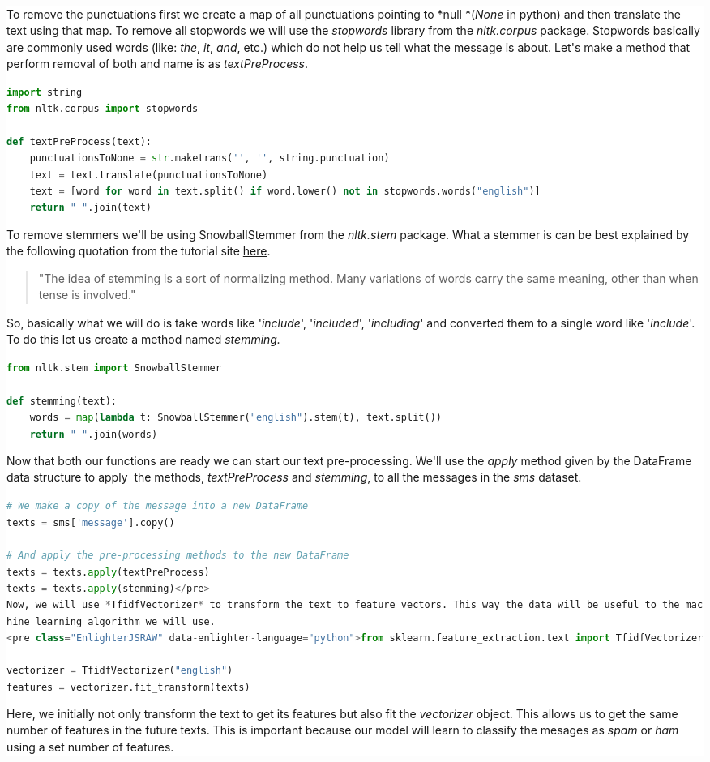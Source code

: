To remove the punctuations first we create a map of all punctuations pointing to *null *(*None* in python) and then translate the text using that map. To remove all stopwords we will use the *stopwords* library from the *nltk.corpus* package. Stopwords basically are commonly used words (like: *the*, *it*, *and*, etc.) which do not help us tell what the message is about. Let's make a method that perform removal of both and name is as *textPreProcess*.

```python
import string
from nltk.corpus import stopwords

def textPreProcess(text):
    punctuationsToNone = str.maketrans('', '', string.punctuation)
    text = text.translate(punctuationsToNone)
    text = [word for word in text.split() if word.lower() not in stopwords.words("english")]
    return " ".join(text)
```

To remove stemmers we'll be using SnowballStemmer from the *nltk.stem* package. What a stemmer is can be best explained by the following quotation from the tutorial site [here](https://pythonprogramming.net/stemming-nltk-tutorial/).

>"The idea of stemming is a sort of normalizing method. Many variations of words carry the same meaning, other than when tense is involved."

So, basically what we will do is take words like '*include*', '*included*', '*including*' and converted them to a single word like '*include*'. To do this let us create a method named *stemming.*

```python
from nltk.stem import SnowballStemmer

def stemming(text):
    words = map(lambda t: SnowballStemmer("english").stem(t), text.split())
    return " ".join(words)
```

Now that both our functions are ready we can start our text pre-processing. We'll use the *apply* method given by the DataFrame data structure to apply  the methods, *textPreProcess* and *stemming*, to all the messages in the *sms* dataset.

```python
# We make a copy of the message into a new DataFrame
texts = sms['message'].copy()

# And apply the pre-processing methods to the new DataFrame
texts = texts.apply(textPreProcess)
texts = texts.apply(stemming)</pre>
Now, we will use *TfidfVectorizer* to transform the text to feature vectors. This way the data will be useful to the machine learning algorithm we will use.
<pre class="EnlighterJSRAW" data-enlighter-language="python">from sklearn.feature_extraction.text import TfidfVectorizer

vectorizer = TfidfVectorizer("english")
features = vectorizer.fit_transform(texts)
```

Here, we initially not only transform the text to get its features but also fit the *vectorizer* object. This allows us to get the same number of features in the future texts. This is important because our model will learn to classify the mesages as *spam* or *ham* using a set number of features.
